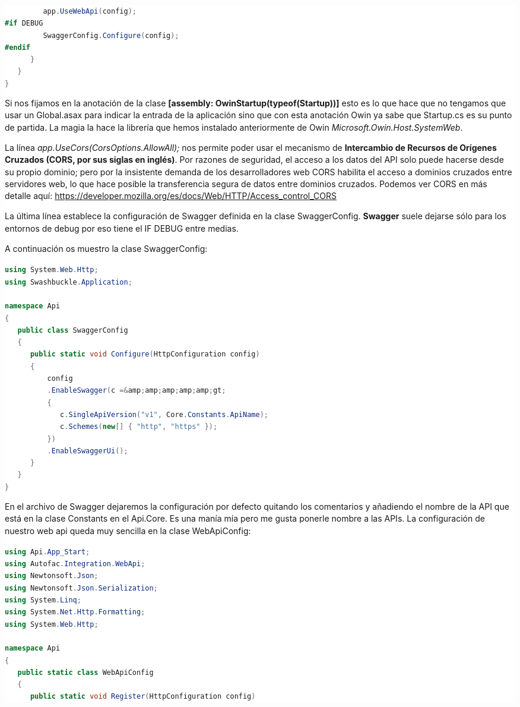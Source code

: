 ```csharp
         app.UseWebApi(config);
#if DEBUG
         SwaggerConfig.Configure(config);
#endif
      }
   }
}
```

Si nos fijamos en la anotación de la clase **[assembly: OwinStartup(typeof(Startup))]** esto es lo que hace que no tengamos que usar un Global.asax para indicar la entrada de la aplicación sino que con esta anotación Owin ya sabe que Startup.cs es su punto de partida. La magia la hace la librería que hemos instalado anteriormente de Owin *Microsoft.Owin.Host.SystemWeb*.

La línea *app.UseCors(CorsOptions.AllowAll);* nos permite poder usar el mecanismo de **Intercambio de Recursos de Orígenes Cruzados (CORS, por sus siglas en inglés)**. Por razones de seguridad, el acceso a los datos del API solo puede hacerse desde su propio dominio; pero por la insistente demanda de los desarrolladores web CORS habilita el acceso a dominios cruzados entre servidores web, lo que hace posible la transferencia segura de datos entre dominios cruzados. Podemos ver CORS en más detalle aquí: https://developer.mozilla.org/es/docs/Web/HTTP/Access_control_CORS

La última línea establece la configuración de Swagger definida en la clase SwaggerConfig. **Swagger** suele dejarse sólo para los entornos de debug por eso tiene el IF DEBUG entre medias.

A continuación os muestro la clase SwaggerConfig:

```csharp
using System.Web.Http;
using Swashbuckle.Application;
 
namespace Api
{
   public class SwaggerConfig
   {
      public static void Configure(HttpConfiguration config)
      {
          config
          .EnableSwagger(c =&amp;amp;amp;amp;amp;gt;
          {
             c.SingleApiVersion("v1", Core.Constants.ApiName);
             c.Schemes(new[] { "http", "https" });
          })
          .EnableSwaggerUi();
      }
   }
}
```

En el archivo de Swagger dejaremos la configuración por defecto quitando los comentarios y añadiendo el nombre de la API que está en la clase Constants en el Api.Core. Es una manía mía pero me gusta ponerle nombre a las APIs. La configuración de nuestro web api queda muy sencilla en la clase WebApiConfig:

```csharp
using Api.App_Start;
using Autofac.Integration.WebApi;
using Newtonsoft.Json;
using Newtonsoft.Json.Serialization;
using System.Linq;
using System.Net.Http.Formatting;
using System.Web.Http;
 
namespace Api
{
   public static class WebApiConfig
   {
      public static void Register(HttpConfiguration config)
```